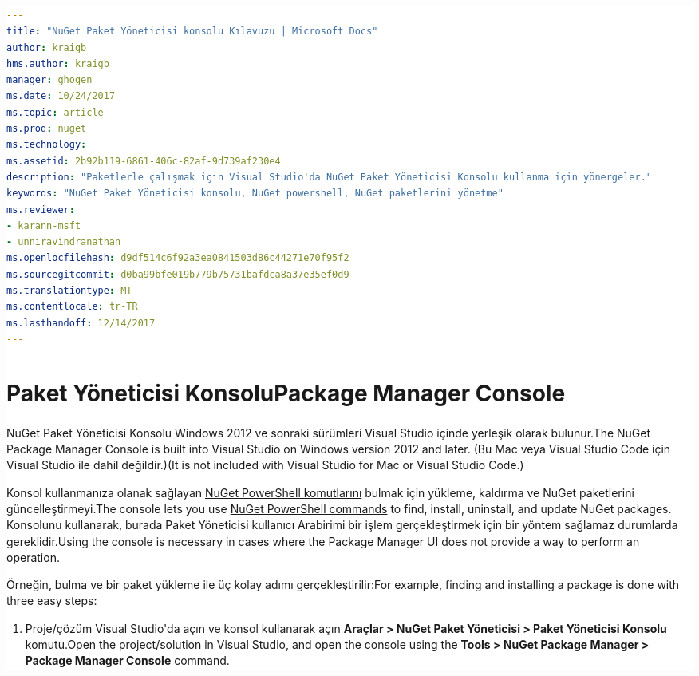 ```yaml
---
title: "NuGet Paket Yöneticisi konsolu Kılavuzu | Microsoft Docs"
author: kraigb
hms.author: kraigb
manager: ghogen
ms.date: 10/24/2017
ms.topic: article
ms.prod: nuget
ms.technology: 
ms.assetid: 2b92b119-6861-406c-82af-9d739af230e4
description: "Paketlerle çalışmak için Visual Studio'da NuGet Paket Yöneticisi Konsolu kullanma için yönergeler."
keywords: "NuGet Paket Yöneticisi konsolu, NuGet powershell, NuGet paketlerini yönetme"
ms.reviewer:
- karann-msft
- unniravindranathan
ms.openlocfilehash: d9df514c6f92a3ea0841503d86c44271e70f95f2
ms.sourcegitcommit: d0ba99bfe019b779b75731bafdca8a37e35ef0d9
ms.translationtype: MT
ms.contentlocale: tr-TR
ms.lasthandoff: 12/14/2017
---
```

# <a name="package-manager-console"></a><span data-ttu-id="20e28-104">Paket Yöneticisi Konsolu</span><span class="sxs-lookup"><span data-stu-id="20e28-104">Package Manager Console</span></span>

<span data-ttu-id="20e28-105">NuGet Paket Yöneticisi Konsolu Windows 2012 ve sonraki sürümleri Visual Studio içinde yerleşik olarak bulunur.</span><span class="sxs-lookup"><span data-stu-id="20e28-105">The NuGet Package Manager Console is built into Visual Studio on Windows version 2012 and later.</span></span> <span data-ttu-id="20e28-106">(Bu Mac veya Visual Studio Code için Visual Studio ile dahil değildir.)</span><span class="sxs-lookup"><span data-stu-id="20e28-106">(It is not included with Visual Studio for Mac or Visual Studio Code.)</span></span>

<span data-ttu-id="20e28-107">Konsol kullanmanıza olanak sağlayan [NuGet PowerShell komutlarını](../tools/powershell-reference.md) bulmak için yükleme, kaldırma ve NuGet paketlerini güncelleştirmeyi.</span><span class="sxs-lookup"><span data-stu-id="20e28-107">The console lets you use [NuGet PowerShell commands](../tools/powershell-reference.md) to find, install, uninstall, and update NuGet packages.</span></span> <span data-ttu-id="20e28-108">Konsolunu kullanarak, burada Paket Yöneticisi kullanıcı Arabirimi bir işlem gerçekleştirmek için bir yöntem sağlamaz durumlarda gereklidir.</span><span class="sxs-lookup"><span data-stu-id="20e28-108">Using the console is necessary in cases where the Package Manager UI does not provide a way to perform an operation.</span></span>

<span data-ttu-id="20e28-109">Örneğin, bulma ve bir paket yükleme ile üç kolay adımı gerçekleştirilir:</span><span class="sxs-lookup"><span data-stu-id="20e28-109">For example, finding and installing a package is done with three easy steps:</span></span>

1. <span data-ttu-id="20e28-110">Proje/çözüm Visual Studio'da açın ve konsol kullanarak açın **Araçlar > NuGet Paket Yöneticisi > Paket Yöneticisi Konsolu** komutu.</span><span class="sxs-lookup"><span data-stu-id="20e28-110">Open the project/solution in Visual Studio, and open the console using the **Tools > NuGet Package Manager > Package Manager Console** command.</span></span>
